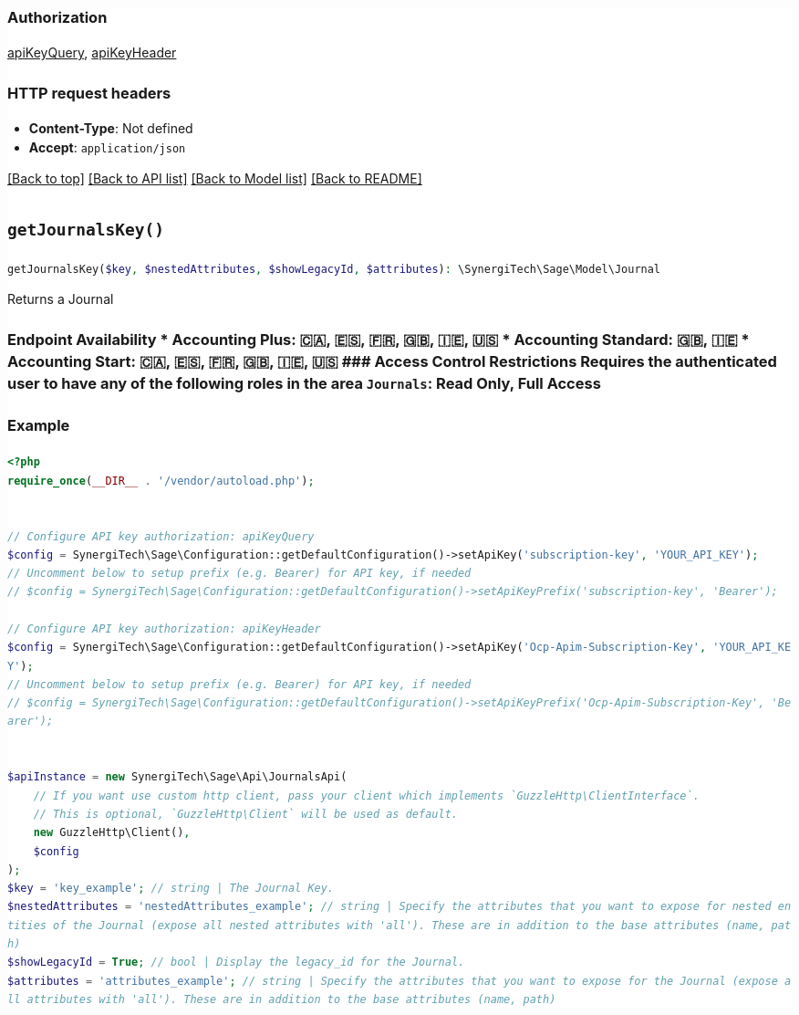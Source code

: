 ### Authorization

[apiKeyQuery](../../README.md#apiKeyQuery), [apiKeyHeader](../../README.md#apiKeyHeader)

### HTTP request headers

- **Content-Type**: Not defined
- **Accept**: `application/json`

[[Back to top]](#) [[Back to API list]](../../README.md#endpoints)
[[Back to Model list]](../../README.md#models)
[[Back to README]](../../README.md)

## `getJournalsKey()`

```php
getJournalsKey($key, $nestedAttributes, $showLegacyId, $attributes): \SynergiTech\Sage\Model\Journal
```

Returns a Journal

### Endpoint Availability  * Accounting Plus: 🇨🇦, 🇪🇸, 🇫🇷, 🇬🇧, 🇮🇪, 🇺🇸 * Accounting Standard: 🇬🇧, 🇮🇪 * Accounting Start: 🇨🇦, 🇪🇸, 🇫🇷, 🇬🇧, 🇮🇪, 🇺🇸  ### Access Control Restrictions  Requires the authenticated user to have any of the following roles in the area `Journals`: Read Only, Full Access

### Example

```php
<?php
require_once(__DIR__ . '/vendor/autoload.php');


// Configure API key authorization: apiKeyQuery
$config = SynergiTech\Sage\Configuration::getDefaultConfiguration()->setApiKey('subscription-key', 'YOUR_API_KEY');
// Uncomment below to setup prefix (e.g. Bearer) for API key, if needed
// $config = SynergiTech\Sage\Configuration::getDefaultConfiguration()->setApiKeyPrefix('subscription-key', 'Bearer');

// Configure API key authorization: apiKeyHeader
$config = SynergiTech\Sage\Configuration::getDefaultConfiguration()->setApiKey('Ocp-Apim-Subscription-Key', 'YOUR_API_KEY');
// Uncomment below to setup prefix (e.g. Bearer) for API key, if needed
// $config = SynergiTech\Sage\Configuration::getDefaultConfiguration()->setApiKeyPrefix('Ocp-Apim-Subscription-Key', 'Bearer');


$apiInstance = new SynergiTech\Sage\Api\JournalsApi(
    // If you want use custom http client, pass your client which implements `GuzzleHttp\ClientInterface`.
    // This is optional, `GuzzleHttp\Client` will be used as default.
    new GuzzleHttp\Client(),
    $config
);
$key = 'key_example'; // string | The Journal Key.
$nestedAttributes = 'nestedAttributes_example'; // string | Specify the attributes that you want to expose for nested entities of the Journal (expose all nested attributes with 'all'). These are in addition to the base attributes (name, path)
$showLegacyId = True; // bool | Display the legacy_id for the Journal.
$attributes = 'attributes_example'; // string | Specify the attributes that you want to expose for the Journal (expose all attributes with 'all'). These are in addition to the base attributes (name, path)
```